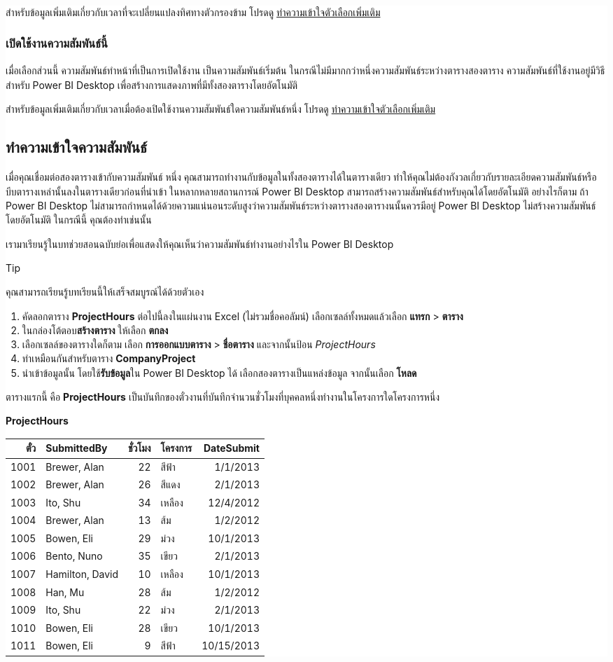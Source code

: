 สำหรับข้อมูลเพิ่มเติมเกี่ยวกับเวลาที่จะเปลี่ยนแปลงทิศทางตัวกรองข้าม โปรดดู [ทำความเข้าใจตัวเลือกเพิ่มเติม](#understanding-additional-options)

### <a name="make-this-relationship-active"></a>เปิดใช้งานความสัมพันธ์นี้
เมื่อเลือกส่วนนี้ ความสัมพันธ์ทำหน้าที่เป็นการเปิดใช้งาน เป็นความสัมพันธ์เริ่มต้น ในกรณีไม่มีมากกว่าหนึ่งความสัมพันธ์ระหว่างตารางสองตาราง ความสัมพันธ์ที่ใช้งานอยู่มีวิธีสำหรับ Power BI Desktop เพื่อสร้างการแสดงภาพที่มีทั้งสองตารางโดยอัตโนมัติ

สำหรับข้อมูลเพิ่มเติมเกี่ยวกับเวลาเมื่อต้องเปิดใช้งานความสัมพันธ์ใดความสัมพันธ์หนึ่ง โปรดดู [ทำความเข้าใจตัวเลือกเพิ่มเติม](#understanding-additional-options)

## <a name="understanding-relationships"></a>ทำความเข้าใจความสัมพันธ์
เมื่อคุณเชื่อมต่อสองตารางเข้ากับความสัมพันธ์ หนึ่ง คุณสามารถทำงานกับข้อมูลในทั้งสองตารางได้ในตารางเดียว ทำให้คุณไม่ต้องกังวลเกี่ยวกับรายละเอียดความสัมพันธ์หรือบีบตารางเหล่านั้นลงในตารางเดียวก่อนที่นำเข้า ในหลากหลายสถานการณ์ Power BI Desktop สามารถสร้างความสัมพันธ์สำหรับคุณได้โดยอัตโนมัติ อย่างไรก็ตาม ถ้า Power BI Desktop ไม่สามารถกำหนดได้ด้วยความแน่นอนระดับสูงว่าความสัมพันธ์ระหว่างตารางสองตารางนนั้นควรมีอยู่ Power BI Desktop ไม่สร้างความสัมพันธ์โดยอัตโนมัติ ในกรณีนี้ คุณต้องทำเช่นนั้น 

เรามาเรียนรู้ในบทช่วยสอนฉบับย่อเพื่อแสดงให้คุณเห็นว่าความสัมพันธ์ทำงานอย่างไรใน Power BI Desktop

>[!TIP]
>คุณสามารถเรียนรู้บทเรียนนี้ให้เสร็จสมบูรณ์ได้ด้วยตัวเอง 
>
> 1. คัดลอกตาราง **ProjectHours** ต่อไปนี้ลงในแผ่นงาน Excel (ไม่รวมชื่อคอลัมน์) เลือกเซลล์ทั้งหมดแล้วเลือก **แทรก** \> **ตาราง** 
> 2. ในกล่องโต้ตอบ**สร้างตาราง** ให้เลือก **ตกลง** 
> 3. เลือกเซลล์ของตารางใดก็ตาม เลือก **การออกแบบตาราง** \> **ชื่อตาราง** และจากนั้นป้อน *ProjectHours* 
> 4. ทำเหมือนกันสำหรับตาราง **CompanyProject** 
> 5. นำเข้าข้อมูลนั้น โดยใช้**รับข้อมูล**ใน Power BI Desktop ได้ เลือกสองตารางเป็นแหล่งข้อมูล จากนั้นเลือก **โหลด**

ตารางแรกนี้ คือ **ProjectHours** เป็นบันทึกของตั๋วงานที่บันทึกจำนวนชั่วโมงที่บุคคลหนึ่งทำงานในโครงการใดโครงการหนึ่ง 

**ProjectHours**

| **ตั๋ว** | **SubmittedBy** | **ชั่วโมง** | **โครงการ** | **DateSubmit** |
| ---:|:--- | ---:|:--- | ---:|
| 1001 |Brewer, Alan |22 |สีฟ้า |1/1/2013 |
| 1002 |Brewer, Alan |26 |สีแดง |2/1/2013 |
| 1003 |Ito, Shu |34 |เหลือง |12/4/2012 |
| 1004 |Brewer, Alan |13 |ส้ม |1/2/2012 |
| 1005 |Bowen, Eli |29 |ม่วง |10/1/2013 |
| 1006 |Bento, Nuno |35 |เขียว |2/1/2013 |
| 1007 |Hamilton, David |10 |เหลือง |10/1/2013 |
| 1008 |Han, Mu |28 |ส้ม |1/2/2012 |
| 1009 |Ito, Shu |22 |ม่วง |2/1/2013 |
| 1010 |Bowen, Eli |28 |เขียว |10/1/2013 |
| 1011 |Bowen, Eli |9 |สีฟ้า |10/15/2013 |

